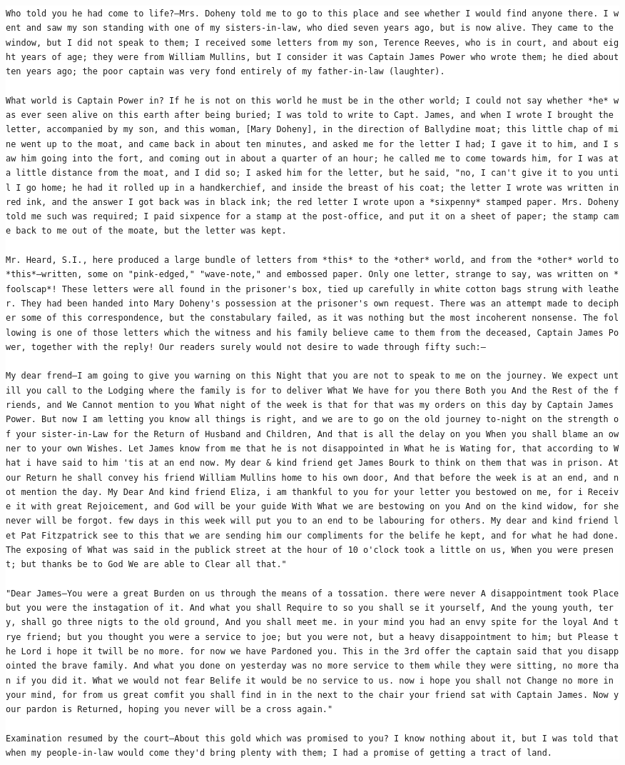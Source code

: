 ```{admonition} Extraordinary Scene In A Petty Sessions Court, September, 1864
Who told you he had come to life?—Mrs. Doheny told me to go to this place and see whether I would find anyone there. I went and saw my son standing with one of my sisters-in-law, who died seven years ago, but is now alive. They came to the window, but I did not speak to them; I received some letters from my son, Terence Reeves, who is in court, and about eight years of age; they were from William Mullins, but I consider it was Captain James Power who wrote them; he died about ten years ago; the poor captain was very fond entirely of my father-in-law (laughter).

What world is Captain Power in? If he is not on this world he must be in the other world; I could not say whether *he* was ever seen alive on this earth after being buried; I was told to write to Capt. James, and when I wrote I brought the letter, accompanied by my son, and this woman, [Mary Doheny], in the direction of Ballydine moat; this little chap of mine went up to the moat, and came back in about ten minutes, and asked me for the letter I had; I gave it to him, and I saw him going into the fort, and coming out in about a quarter of an hour; he called me to come towards him, for I was at a little distance from the moat, and I did so; I asked him for the letter, but he said, "no, I can't give it to you until I go home; he had it rolled up in a handkerchief, and inside the breast of his coat; the letter I wrote was written in red ink, and the answer I got back was in black ink; the red letter I wrote upon a *sixpenny* stamped paper. Mrs. Doheny told me such was required; I paid sixpence for a stamp at the post-office, and put it on a sheet of paper; the stamp came back to me out of the moate, but the letter was kept.

Mr. Heard, S.I., here produced a large bundle of letters from *this* to the *other* world, and from the *other* world to *this*—written, some on "pink-edged," "wave-note," and embossed paper. Only one letter, strange to say, was written on *foolscap*! These letters were all found in the prisoner's box, tied up carefully in white cotton bags strung with leather. They had been handed into Mary Doheny's possession at the prisoner's own request. There was an attempt made to decipher some of this correspondence, but the constabulary failed, as it was nothing but the most incoherent nonsense. The following is one of those letters which the witness and his family believe came to them from the deceased, Captain James Power, together with the reply! Our readers surely would not desire to wade through fifty such:—

My dear frend—I am going to give you warning on this Night that you are not to speak to me on the journey. We expect untill you call to the Lodging where the family is for to deliver What We have for you there Both you And the Rest of the friends, and We Cannot mention to you What night of the week is that for that was my orders on this day by Captain James Power. But now I am letting you know all things is right, and we are to go on the old journey to-night on the strength of your sister-in-Law for the Return of Husband and Children, And that is all the delay on you When you shall blame an owner to your own Wishes. Let James know from me that he is not disappointed in What he is Wating for, that according to What i have said to him 'tis at an end now. My dear & kind friend get James Bourk to think on them that was in prison. At our Return he shall convey his friend William Mullins home to his own door, And that before the week is at an end, and not mention the day. My Dear And kind friend Eliza, i am thankful to you for your letter you bestowed on me, for i Receive it with great Rejoicement, and God will be your guide With What we are bestowing on you And on the kind widow, for she never will be forgot. few days in this week will put you to an end to be labouring for others. My dear and kind friend let Pat Fitzpatrick see to this that we are sending him our compliments for the belife he kept, and for what he had done. The exposing of What was said in the publick street at the hour of 10 o'clock took a little on us, When you were present; but thanks be to God We are able to Clear all that."

"Dear James—You were a great Burden on us through the means of a tossation. there were never A disappointment took Place but you were the instagation of it. And what you shall Require to so you shall se it yourself, And the young youth, tery, shall go three nigts to the old ground, And you shall meet me. in your mind you had an envy spite for the loyal And trye friend; but you thought you were a service to joe; but you were not, but a heavy disappointment to him; but Please the Lord i hope it twill be no more. for now we have Pardoned you. This in the 3rd offer the captain said that you disappointed the brave family. And what you done on yesterday was no more service to them while they were sitting, no more than if you did it. What we would not fear Belife it would be no service to us. now i hope you shall not Change no more in your mind, for from us great comfit you shall find in in the next to the chair your friend sat with Captain James. Now your pardon is Returned, hoping you never will be a cross again."

Examination resumed by the court—About this gold which was promised to you? I know nothing about it, but I was told that when my people-in-law would come they'd bring plenty with them; I had a promise of getting a tract of land.
```